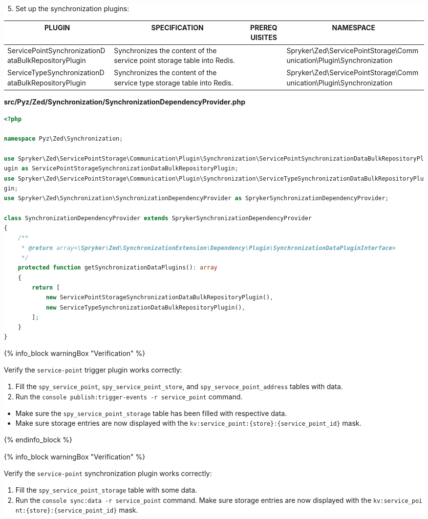 5. Set up the synchronization plugins:

| PLUGIN                                                    | SPECIFICATION                                                            | PREREQUISITES | NAMESPACE                                                            |
|-----------------------------------------------------------|--------------------------------------------------------------------------|---------------|----------------------------------------------------------------------|
| ServicePointSynchronizationDataBulkRepositoryPlugin       | Synchronizes the content of the service point storage table into Redis. |               | Spryker\Zed\ServicePointStorage\Communication\Plugin\Synchronization |
| ServiceTypeSynchronizationDataBulkRepositoryPlugin        | Synchronizes the content of the service type storage table into Redis.  |               | Spryker\Zed\ServicePointStorage\Communication\Plugin\Synchronization |

**src/Pyz/Zed/Synchronization/SynchronizationDependencyProvider.php**

```php
<?php

namespace Pyz\Zed\Synchronization;

use Spryker\Zed\ServicePointStorage\Communication\Plugin\Synchronization\ServicePointSynchronizationDataBulkRepositoryPlugin as ServicePointStorageSynchronizationDataBulkRepositoryPlugin;
use Spryker\Zed\ServicePointStorage\Communication\Plugin\Synchronization\ServiceTypeSynchronizationDataBulkRepositoryPlugin;
use Spryker\Zed\Synchronization\SynchronizationDependencyProvider as SprykerSynchronizationDependencyProvider;

class SynchronizationDependencyProvider extends SprykerSynchronizationDependencyProvider
{
    /**
     * @return array<\Spryker\Zed\SynchronizationExtension\Dependency\Plugin\SynchronizationDataPluginInterface>
     */
    protected function getSynchronizationDataPlugins(): array
    {
        return [
            new ServicePointStorageSynchronizationDataBulkRepositoryPlugin(),
            new ServiceTypeSynchronizationDataBulkRepositoryPlugin(),
        ];
    }
}
```

{% info_block warningBox "Verification" %}

Verify the `service-point` trigger plugin works correctly:

1. Fill the `spy_service_point`, `spy_service_point_store`, and `spy_servoce_point_address` tables with data.
2. Run the `console publish:trigger-events -r service_point` command.
- Make sure the `spy_service_point_storage` table has been filled with respective data.
- Make sure storage entries are now displayed with the `kv:service_point:{store}:{service_point_id}` mask.

{% endinfo_block %}

{% info_block warningBox "Verification" %}

Verify the `service-point` synchronization plugin works correctly:

1. Fill the `spy_service_point_storage` table with some data.
2. Run the `console sync:data -r service_point` command.
    Make sure storage entries are now displayed with the `kv:service_point:{store}:{service_point_id}` mask.
